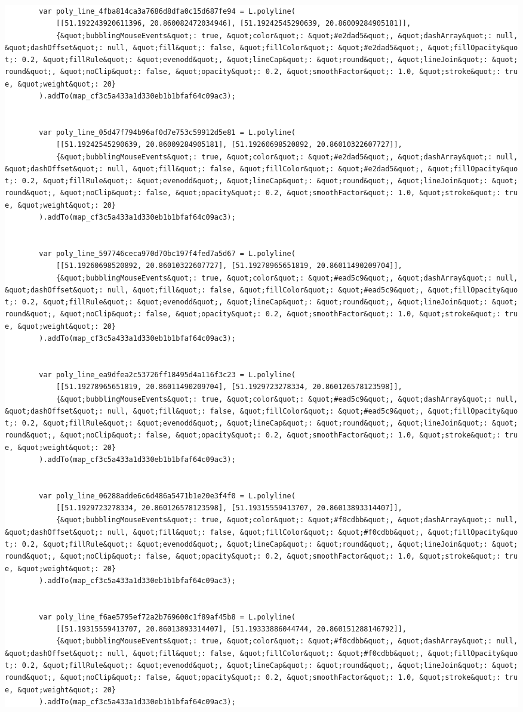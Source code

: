 
            var poly_line_4fba814ca3a7686d8dfa0c15d687fe94 = L.polyline(
                [[51.192243920611396, 20.860082472034946], [51.19242545290639, 20.86009284905181]],
                {&quot;bubblingMouseEvents&quot;: true, &quot;color&quot;: &quot;#e2dad5&quot;, &quot;dashArray&quot;: null, &quot;dashOffset&quot;: null, &quot;fill&quot;: false, &quot;fillColor&quot;: &quot;#e2dad5&quot;, &quot;fillOpacity&quot;: 0.2, &quot;fillRule&quot;: &quot;evenodd&quot;, &quot;lineCap&quot;: &quot;round&quot;, &quot;lineJoin&quot;: &quot;round&quot;, &quot;noClip&quot;: false, &quot;opacity&quot;: 0.2, &quot;smoothFactor&quot;: 1.0, &quot;stroke&quot;: true, &quot;weight&quot;: 20}
            ).addTo(map_cf3c5a433a1d330eb1b1bfaf64c09ac3);


            var poly_line_05d47f794b96af0d7e753c59912d5e81 = L.polyline(
                [[51.19242545290639, 20.86009284905181], [51.19260698520892, 20.86010322607727]],
                {&quot;bubblingMouseEvents&quot;: true, &quot;color&quot;: &quot;#e2dad5&quot;, &quot;dashArray&quot;: null, &quot;dashOffset&quot;: null, &quot;fill&quot;: false, &quot;fillColor&quot;: &quot;#e2dad5&quot;, &quot;fillOpacity&quot;: 0.2, &quot;fillRule&quot;: &quot;evenodd&quot;, &quot;lineCap&quot;: &quot;round&quot;, &quot;lineJoin&quot;: &quot;round&quot;, &quot;noClip&quot;: false, &quot;opacity&quot;: 0.2, &quot;smoothFactor&quot;: 1.0, &quot;stroke&quot;: true, &quot;weight&quot;: 20}
            ).addTo(map_cf3c5a433a1d330eb1b1bfaf64c09ac3);


            var poly_line_597746ceca970d70bc197f4fed7a5d67 = L.polyline(
                [[51.19260698520892, 20.86010322607727], [51.19278965651819, 20.86011490209704]],
                {&quot;bubblingMouseEvents&quot;: true, &quot;color&quot;: &quot;#ead5c9&quot;, &quot;dashArray&quot;: null, &quot;dashOffset&quot;: null, &quot;fill&quot;: false, &quot;fillColor&quot;: &quot;#ead5c9&quot;, &quot;fillOpacity&quot;: 0.2, &quot;fillRule&quot;: &quot;evenodd&quot;, &quot;lineCap&quot;: &quot;round&quot;, &quot;lineJoin&quot;: &quot;round&quot;, &quot;noClip&quot;: false, &quot;opacity&quot;: 0.2, &quot;smoothFactor&quot;: 1.0, &quot;stroke&quot;: true, &quot;weight&quot;: 20}
            ).addTo(map_cf3c5a433a1d330eb1b1bfaf64c09ac3);


            var poly_line_ea9dfea2c53726ff18495d4a116f3c23 = L.polyline(
                [[51.19278965651819, 20.86011490209704], [51.1929723278334, 20.860126578123598]],
                {&quot;bubblingMouseEvents&quot;: true, &quot;color&quot;: &quot;#ead5c9&quot;, &quot;dashArray&quot;: null, &quot;dashOffset&quot;: null, &quot;fill&quot;: false, &quot;fillColor&quot;: &quot;#ead5c9&quot;, &quot;fillOpacity&quot;: 0.2, &quot;fillRule&quot;: &quot;evenodd&quot;, &quot;lineCap&quot;: &quot;round&quot;, &quot;lineJoin&quot;: &quot;round&quot;, &quot;noClip&quot;: false, &quot;opacity&quot;: 0.2, &quot;smoothFactor&quot;: 1.0, &quot;stroke&quot;: true, &quot;weight&quot;: 20}
            ).addTo(map_cf3c5a433a1d330eb1b1bfaf64c09ac3);


            var poly_line_06288adde6c6d486a5471b1e20e3f4f0 = L.polyline(
                [[51.1929723278334, 20.860126578123598], [51.19315559413707, 20.86013893314407]],
                {&quot;bubblingMouseEvents&quot;: true, &quot;color&quot;: &quot;#f0cdbb&quot;, &quot;dashArray&quot;: null, &quot;dashOffset&quot;: null, &quot;fill&quot;: false, &quot;fillColor&quot;: &quot;#f0cdbb&quot;, &quot;fillOpacity&quot;: 0.2, &quot;fillRule&quot;: &quot;evenodd&quot;, &quot;lineCap&quot;: &quot;round&quot;, &quot;lineJoin&quot;: &quot;round&quot;, &quot;noClip&quot;: false, &quot;opacity&quot;: 0.2, &quot;smoothFactor&quot;: 1.0, &quot;stroke&quot;: true, &quot;weight&quot;: 20}
            ).addTo(map_cf3c5a433a1d330eb1b1bfaf64c09ac3);


            var poly_line_f6ae5795ef72a2b769600c1f89af45b8 = L.polyline(
                [[51.19315559413707, 20.86013893314407], [51.19333886044744, 20.860151288146792]],
                {&quot;bubblingMouseEvents&quot;: true, &quot;color&quot;: &quot;#f0cdbb&quot;, &quot;dashArray&quot;: null, &quot;dashOffset&quot;: null, &quot;fill&quot;: false, &quot;fillColor&quot;: &quot;#f0cdbb&quot;, &quot;fillOpacity&quot;: 0.2, &quot;fillRule&quot;: &quot;evenodd&quot;, &quot;lineCap&quot;: &quot;round&quot;, &quot;lineJoin&quot;: &quot;round&quot;, &quot;noClip&quot;: false, &quot;opacity&quot;: 0.2, &quot;smoothFactor&quot;: 1.0, &quot;stroke&quot;: true, &quot;weight&quot;: 20}
            ).addTo(map_cf3c5a433a1d330eb1b1bfaf64c09ac3);
